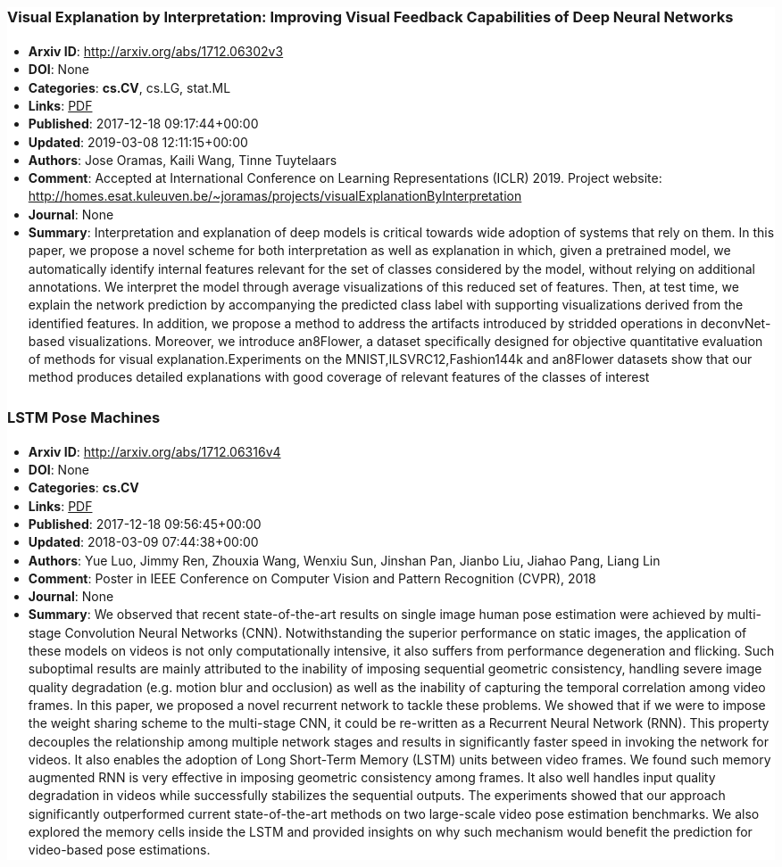 

### Visual Explanation by Interpretation: Improving Visual Feedback Capabilities of Deep Neural Networks
- **Arxiv ID**: http://arxiv.org/abs/1712.06302v3
- **DOI**: None
- **Categories**: **cs.CV**, cs.LG, stat.ML
- **Links**: [PDF](http://arxiv.org/pdf/1712.06302v3)
- **Published**: 2017-12-18 09:17:44+00:00
- **Updated**: 2019-03-08 12:11:15+00:00
- **Authors**: Jose Oramas, Kaili Wang, Tinne Tuytelaars
- **Comment**: Accepted at International Conference on Learning Representations
  (ICLR) 2019. Project website:
  http://homes.esat.kuleuven.be/~joramas/projects/visualExplanationByInterpretation
- **Journal**: None
- **Summary**: Interpretation and explanation of deep models is critical towards wide adoption of systems that rely on them. In this paper, we propose a novel scheme for both interpretation as well as explanation in which, given a pretrained model, we automatically identify internal features relevant for the set of classes considered by the model, without relying on additional annotations. We interpret the model through average visualizations of this reduced set of features. Then, at test time, we explain the network prediction by accompanying the predicted class label with supporting visualizations derived from the identified features. In addition, we propose a method to address the artifacts introduced by stridded operations in deconvNet-based visualizations. Moreover, we introduce an8Flower, a dataset specifically designed for objective quantitative evaluation of methods for visual explanation.Experiments on the MNIST,ILSVRC12,Fashion144k and an8Flower datasets show that our method produces detailed explanations with good coverage of relevant features of the classes of interest



### LSTM Pose Machines
- **Arxiv ID**: http://arxiv.org/abs/1712.06316v4
- **DOI**: None
- **Categories**: **cs.CV**
- **Links**: [PDF](http://arxiv.org/pdf/1712.06316v4)
- **Published**: 2017-12-18 09:56:45+00:00
- **Updated**: 2018-03-09 07:44:38+00:00
- **Authors**: Yue Luo, Jimmy Ren, Zhouxia Wang, Wenxiu Sun, Jinshan Pan, Jianbo Liu, Jiahao Pang, Liang Lin
- **Comment**: Poster in IEEE Conference on Computer Vision and Pattern Recognition
  (CVPR), 2018
- **Journal**: None
- **Summary**: We observed that recent state-of-the-art results on single image human pose estimation were achieved by multi-stage Convolution Neural Networks (CNN). Notwithstanding the superior performance on static images, the application of these models on videos is not only computationally intensive, it also suffers from performance degeneration and flicking. Such suboptimal results are mainly attributed to the inability of imposing sequential geometric consistency, handling severe image quality degradation (e.g. motion blur and occlusion) as well as the inability of capturing the temporal correlation among video frames. In this paper, we proposed a novel recurrent network to tackle these problems. We showed that if we were to impose the weight sharing scheme to the multi-stage CNN, it could be re-written as a Recurrent Neural Network (RNN). This property decouples the relationship among multiple network stages and results in significantly faster speed in invoking the network for videos. It also enables the adoption of Long Short-Term Memory (LSTM) units between video frames. We found such memory augmented RNN is very effective in imposing geometric consistency among frames. It also well handles input quality degradation in videos while successfully stabilizes the sequential outputs. The experiments showed that our approach significantly outperformed current state-of-the-art methods on two large-scale video pose estimation benchmarks. We also explored the memory cells inside the LSTM and provided insights on why such mechanism would benefit the prediction for video-based pose estimations.
